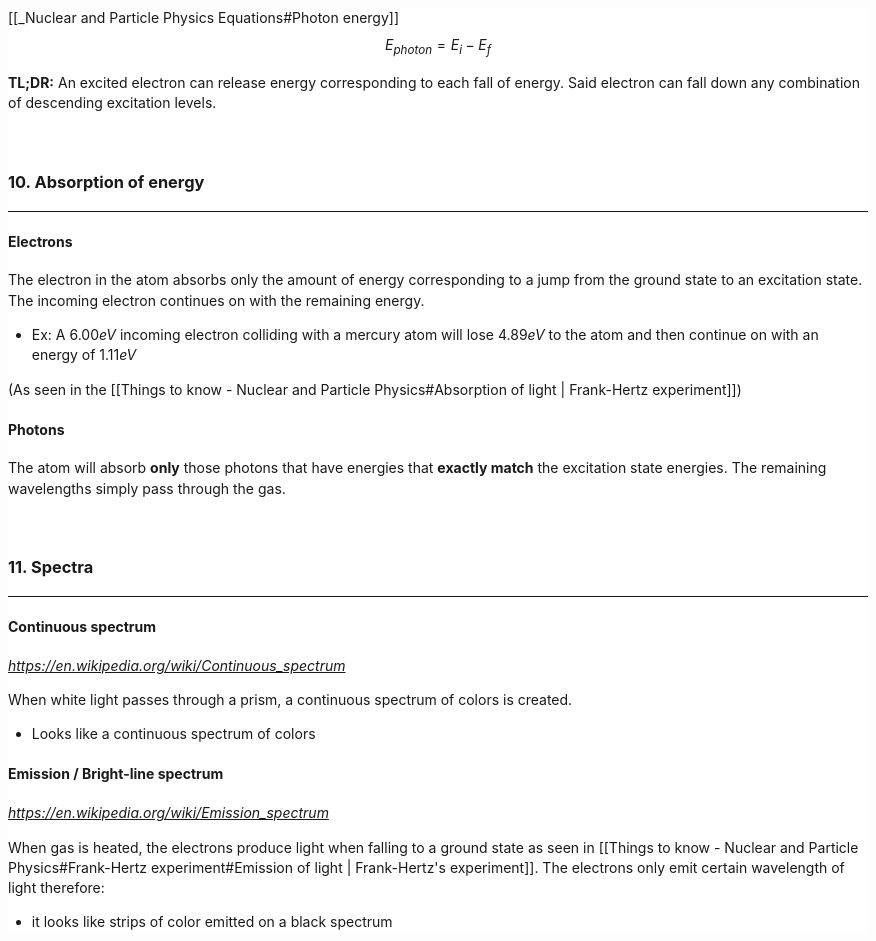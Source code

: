 <pre></pre>

[[_Nuclear and Particle Physics Equations#Photon energy]]
$$
E_{photon} = E_i - E_f
$$

**TL;DR:** An excited electron can release energy corresponding to each fall of energy. Said electron can fall down any combination of descending excitation levels.



<pre>

</pre>
### 10. Absorption of energy
***
<pre></pre>
#### Electrons
The electron in the atom absorbs only the amount of energy corresponding to a jump from the ground state to an excitation state.  The incoming electron continues on with the remaining energy.
- Ex: A $6.00eV$ incoming electron colliding with a mercury atom will lose $4.89eV$ to the atom and then continue on with an energy of $1.11eV$

(As seen in the [[Things to know - Nuclear and Particle Physics#Absorption of light | Frank-Hertz experiment]])


<pre></pre>
#### Photons
The atom will absorb **only** those photons that have energies that **exactly match** the excitation state energies. The remaining wavelengths simply pass through the gas.

<pre>

</pre>
### 11. Spectra
***

<pre></pre>
#### Continuous spectrum
*https://en.wikipedia.org/wiki/Continuous_spectrum*

When white light passes through a prism, a continuous spectrum of colors is created.
- Looks like a continuous spectrum of colors


<pre></pre>
#### Emission / Bright-line spectrum
*https://en.wikipedia.org/wiki/Emission_spectrum*

When gas is heated, the electrons produce light when falling to a ground state as seen in [[Things to know - Nuclear and Particle Physics#Frank-Hertz experiment#Emission of light | Frank-Hertz's experiment]]. The electrons only emit certain wavelength of light therefore:
- it looks like strips of color emitted on a black spectrum
